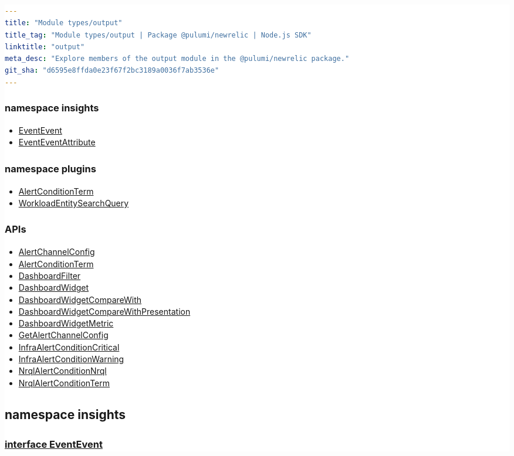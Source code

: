 ```yaml
---
title: "Module types/output"
title_tag: "Module types/output | Package @pulumi/newrelic | Node.js SDK"
linktitle: "output"
meta_desc: "Explore members of the output module in the @pulumi/newrelic package."
git_sha: "d6595e8ffda0e23f67f2bc3189a0036f7ab3536e"
---
```







<h3>namespace <strong>insights</strong></h3>
<ul class="api">
<li><a href="#EventEvent"><span class="symbol api"></span>EventEvent</a></li>
<li><a href="#EventEventAttribute"><span class="symbol api"></span>EventEventAttribute</a></li>
</ul>
<h3>namespace <strong>plugins</strong></h3>
<ul class="api">
<li><a href="#AlertConditionTerm"><span class="symbol api"></span>AlertConditionTerm</a></li>
<li><a href="#WorkloadEntitySearchQuery"><span class="symbol api"></span>WorkloadEntitySearchQuery</a></li>
</ul>



<h3>APIs</h3>
<ul class="api">
    <li><a href="#AlertChannelConfig"><span class="symbol api"></span>AlertChannelConfig</a></li>
    <li><a href="#AlertConditionTerm"><span class="symbol api"></span>AlertConditionTerm</a></li>
    <li><a href="#DashboardFilter"><span class="symbol api"></span>DashboardFilter</a></li>
    <li><a href="#DashboardWidget"><span class="symbol api"></span>DashboardWidget</a></li>
    <li><a href="#DashboardWidgetCompareWith"><span class="symbol api"></span>DashboardWidgetCompareWith</a></li>
    <li><a href="#DashboardWidgetCompareWithPresentation"><span class="symbol api"></span>DashboardWidgetCompareWithPresentation</a></li>
    <li><a href="#DashboardWidgetMetric"><span class="symbol api"></span>DashboardWidgetMetric</a></li>
    <li><a href="#GetAlertChannelConfig"><span class="symbol api"></span>GetAlertChannelConfig</a></li>
    <li><a href="#InfraAlertConditionCritical"><span class="symbol api"></span>InfraAlertConditionCritical</a></li>
    <li><a href="#InfraAlertConditionWarning"><span class="symbol api"></span>InfraAlertConditionWarning</a></li>
    <li><a href="#NrqlAlertConditionNrql"><span class="symbol api"></span>NrqlAlertConditionNrql</a></li>
    <li><a href="#NrqlAlertConditionTerm"><span class="symbol api"></span>NrqlAlertConditionTerm</a></li>
</ul>

<h2 id="insights" data-link-title="insights">namespace <strong>insights</strong></h2>
<h3 class="pdoc-module-header" id="EventEvent" data-link-title="EventEvent">
    <a href="https://github.com/pulumi/pulumi-newrelic/blob/d6595e8ffda0e23f67f2bc3189a0036f7ab3536e/sdk/nodejs/types/output.ts#L202">
        interface <strong>EventEvent</strong>
    </a>
</h3>
